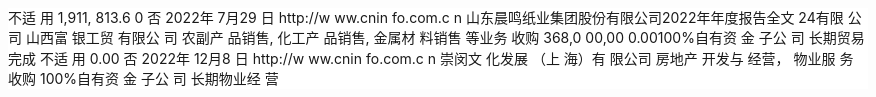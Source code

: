 不适
用
1,911,
813.6
0
否
2022年
7月29
日
http://w
ww.cnin
fo.com.c
n
山东晨鸣纸业集团股份有限公司2022年年度报告全文
24有限
公司
山西富
银工贸
有限公
司
农副产
品销售,
化工产
品销售,
金属材
料销售
等业务
收购
368,0
00,00
0.00100%自有资
金
子公
司
长期贸易
完成
不适
用
0.00
否
2022年
12月8
日
http://w
ww.cnin
fo.com.c
n
崇闵文
化发展
（上
海）有
限公司
房地产
开发与
经营，
物业服
务
收购
100%自有资
金
子公
司
长期物业经
营